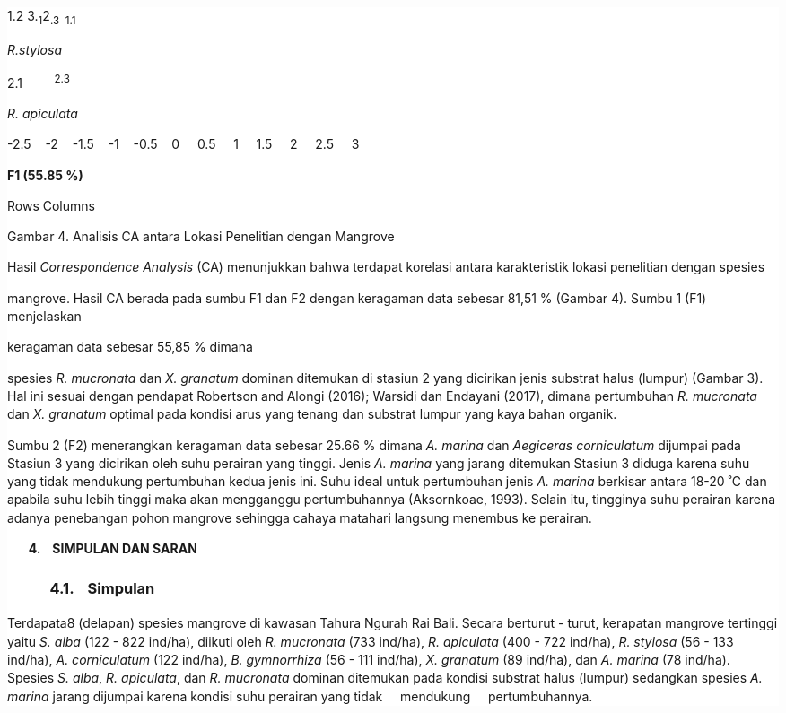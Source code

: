 <tr><td style="vertical-align:top;">
<p><span class="font2">1.2 3.<sub>1</sub>2<sub>.3 &nbsp;1.1</sub></span></p>
<p><span class="font8" style="font-style:italic;">R.stylosa</span></p></td><td style="vertical-align:top;">
<p><span class="font2">2.1 &nbsp;&nbsp;&nbsp;&nbsp;&nbsp;&nbsp;&nbsp;&nbsp;</span><span class="font4"><sup>2.3</sup></span></p>
<p><span class="font8" style="font-style:italic;">R. apiculata</span></p></td></tr>
</table>
<p><span class="font2">-2.5 &nbsp;&nbsp;&nbsp;-2 &nbsp;&nbsp;&nbsp;-1.5 &nbsp;&nbsp;&nbsp;-1 &nbsp;&nbsp;&nbsp;-0.5 &nbsp;&nbsp;&nbsp;0 &nbsp;&nbsp;&nbsp;&nbsp;0.5 &nbsp;&nbsp;&nbsp;&nbsp;1 &nbsp;&nbsp;&nbsp;&nbsp;1.5 &nbsp;&nbsp;&nbsp;&nbsp;2 &nbsp;&nbsp;&nbsp;&nbsp;2.5 &nbsp;&nbsp;&nbsp;&nbsp;3</span></p>
<p><span class="font0" style="font-weight:bold;">F1 (55.85 %)</span></p>
<p><span class="font3">Rows Columns</span></p>
<p><span class="font11">Gambar 4. Analisis CA antara Lokasi Penelitian dengan Mangrove</span></p>
<p><span class="font11">Hasil </span><span class="font11" style="font-style:italic;">Correspondence Analysis</span><span class="font11"> (CA) menunjukkan bahwa terdapat korelasi antara karakteristik lokasi penelitian dengan spesies</span></p>
<p><span class="font11">mangrove. Hasil CA berada pada sumbu F1 dan F2 dengan keragaman data sebesar 81,51 % (Gambar 4). Sumbu 1 (F1) menjelaskan</span></p>
<p><span class="font11">keragaman data sebesar 55,85 % dimana</span></p>
<p><span class="font11">spesies </span><span class="font11" style="font-style:italic;">R. mucronata</span><span class="font11"> dan </span><span class="font11" style="font-style:italic;">X. granatum </span><span class="font11">dominan ditemukan di stasiun 2 yang dicirikan jenis substrat halus (lumpur) (Gambar 3). Hal ini sesuai dengan pendapat Robertson and Alongi (2016); Warsidi dan Endayani (2017), dimana pertumbuhan </span><span class="font11" style="font-style:italic;">R. mucronata</span><span class="font11"> dan </span><span class="font11" style="font-style:italic;">X. granatum</span><span class="font11"> optimal pada kondisi arus yang tenang dan substrat lumpur yang kaya bahan organik.</span></p>
<p><span class="font11">Sumbu 2 (F2) menerangkan keragaman data sebesar 25.66 % dimana </span><span class="font11" style="font-style:italic;">A. marina</span><span class="font11"> dan </span><span class="font11" style="font-style:italic;">Aegiceras corniculatum</span><span class="font11"> dijumpai pada Stasiun 3 yang dicirikan oleh suhu perairan yang tinggi. Jenis </span><span class="font11" style="font-style:italic;">A. marina</span><span class="font11"> yang jarang ditemukan Stasiun 3 diduga karena suhu yang tidak mendukung pertumbuhan kedua jenis ini. Suhu ideal untuk pertumbuhan jenis </span><span class="font11" style="font-style:italic;">A. marina</span><span class="font11"> berkisar antara 18-20 ˚C dan apabila suhu lebih tinggi maka akan mengganggu pertumbuhannya (Aksornkoae, 1993). Selain itu, tingginya suhu perairan karena adanya penebangan pohon mangrove sehingga cahaya matahari langsung menembus ke perairan.</span></p>
<ul style="list-style:none;"><li>
<p><span class="font11" style="font-weight:bold;">4. &nbsp;&nbsp;&nbsp;SIMPULAN DAN SARAN</span></p>
<ul style="list-style:none;">
<li>
<h3><a name="bookmark44"></a><span class="font11" style="font-weight:bold;"><a name="bookmark45"></a>4.1. &nbsp;&nbsp;&nbsp;Simpulan</span></h3></li></ul></li></ul>
<p><span class="font11">Terdapata8 (delapan) spesies mangrove di kawasan Tahura Ngurah Rai Bali. Secara berturut - turut, kerapatan mangrove tertinggi yaitu </span><span class="font11" style="font-style:italic;">S. alba</span><span class="font11"> (122 - 822 ind/ha), diikuti oleh </span><span class="font11" style="font-style:italic;">R. mucronata</span><span class="font11"> (733 ind/ha), </span><span class="font11" style="font-style:italic;">R. apiculata</span><span class="font11"> (400 - 722 ind/ha), </span><span class="font11" style="font-style:italic;">R. stylosa</span><span class="font11"> (56 - 133 ind/ha), </span><span class="font11" style="font-style:italic;">A. corniculatum</span><span class="font11"> (122 ind/ha), </span><span class="font11" style="font-style:italic;">B. gymnorrhiza </span><span class="font11">(56 - 111 ind/ha), </span><span class="font11" style="font-style:italic;">X. granatum</span><span class="font11"> (89 ind/ha), dan </span><span class="font11" style="font-style:italic;">A. marina</span><span class="font11"> (78 ind/ha). Spesies </span><span class="font11" style="font-style:italic;">S. alba</span><span class="font11">, </span><span class="font11" style="font-style:italic;">R. apiculata</span><span class="font11">, dan </span><span class="font11" style="font-style:italic;">R. mucronata</span><span class="font11"> dominan ditemukan pada kondisi substrat halus (lumpur) sedangkan spesies </span><span class="font11" style="font-style:italic;">A. marina</span><span class="font11"> jarang dijumpai karena kondisi suhu perairan yang tidak &nbsp;&nbsp;&nbsp;&nbsp;mendukung &nbsp;&nbsp;&nbsp;&nbsp;pertumbuhannya.</span></p>